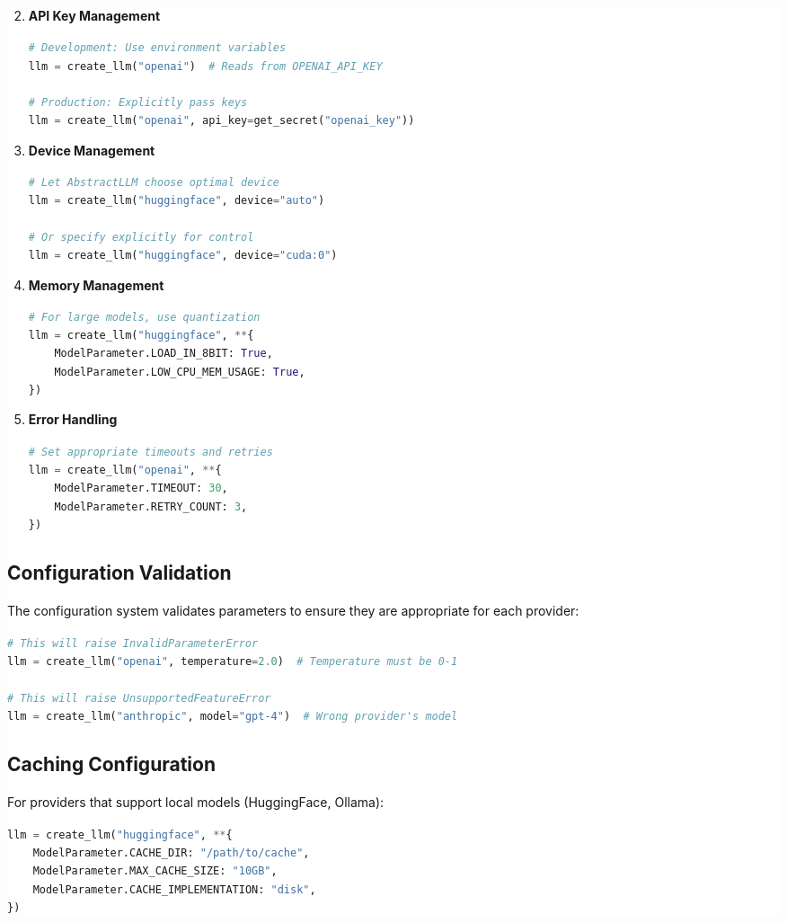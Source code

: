 2. **API Key Management**
   ```python
   # Development: Use environment variables
   llm = create_llm("openai")  # Reads from OPENAI_API_KEY
   
   # Production: Explicitly pass keys
   llm = create_llm("openai", api_key=get_secret("openai_key"))
   ```

3. **Device Management**
   ```python
   # Let AbstractLLM choose optimal device
   llm = create_llm("huggingface", device="auto")
   
   # Or specify explicitly for control
   llm = create_llm("huggingface", device="cuda:0")
   ```

4. **Memory Management**
   ```python
   # For large models, use quantization
   llm = create_llm("huggingface", **{
       ModelParameter.LOAD_IN_8BIT: True,
       ModelParameter.LOW_CPU_MEM_USAGE: True,
   })
   ```

5. **Error Handling**
   ```python
   # Set appropriate timeouts and retries
   llm = create_llm("openai", **{
       ModelParameter.TIMEOUT: 30,
       ModelParameter.RETRY_COUNT: 3,
   })
   ```

## Configuration Validation

The configuration system validates parameters to ensure they are appropriate for each provider:

```python
# This will raise InvalidParameterError
llm = create_llm("openai", temperature=2.0)  # Temperature must be 0-1

# This will raise UnsupportedFeatureError
llm = create_llm("anthropic", model="gpt-4")  # Wrong provider's model
```

## Caching Configuration

For providers that support local models (HuggingFace, Ollama):

```python
llm = create_llm("huggingface", **{
    ModelParameter.CACHE_DIR: "/path/to/cache",
    ModelParameter.MAX_CACHE_SIZE: "10GB",
    ModelParameter.CACHE_IMPLEMENTATION: "disk",
})
```
